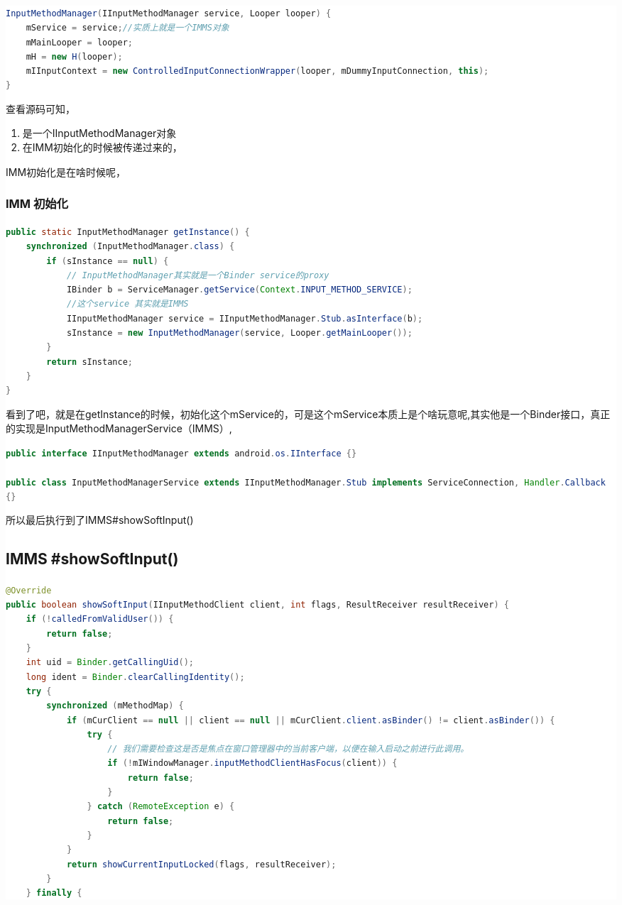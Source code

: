 ```java
InputMethodManager(IInputMethodManager service, Looper looper) {
	mService = service;//实质上就是一个IMMS对象
	mMainLooper = looper;
	mH = new H(looper);
	mIInputContext = new ControlledInputConnectionWrapper(looper, mDummyInputConnection, this);
}
```
查看源码可知，
1. 是一个IInputMethodManager对象
2. 在IMM初始化的时候被传递过来的，

IMM初始化是在啥时候呢，
### IMM 初始化
```java
public static InputMethodManager getInstance() {
	synchronized (InputMethodManager.class) {
		if (sInstance == null) {
			// InputMethodManager其实就是一个Binder service的proxy
			IBinder b = ServiceManager.getService(Context.INPUT_METHOD_SERVICE);
			//这个service 其实就是IMMS
			IInputMethodManager service = IInputMethodManager.Stub.asInterface(b);
			sInstance = new InputMethodManager(service, Looper.getMainLooper());
		}
		return sInstance;
	}
}
```
看到了吧，就是在getInstance的时候，初始化这个mService的，可是这个mService本质上是个啥玩意呢,其实他是一个Binder接口，真正的实现是InputMethodManagerService（IMMS）,

```java
public interface IInputMethodManager extends android.os.IInterface {}

public class InputMethodManagerService extends IInputMethodManager.Stub implements ServiceConnection, Handler.Callback {}
```

所以最后执行到了IMMS#showSoftInput()
## IMMS #showSoftInput()

```java
@Override
public boolean showSoftInput(IInputMethodClient client, int flags, ResultReceiver resultReceiver) {
	if (!calledFromValidUser()) {
		return false;
	}
	int uid = Binder.getCallingUid();
	long ident = Binder.clearCallingIdentity();
	try {
		synchronized (mMethodMap) {
			if (mCurClient == null || client == null || mCurClient.client.asBinder() != client.asBinder()) {
				try {
					// 我们需要检查这是否是焦点在窗口管理器中的当前客户端，以便在输入启动之前进行此调用。
					if (!mIWindowManager.inputMethodClientHasFocus(client)) {
						return false;
					}
				} catch (RemoteException e) {
					return false;
				}
			}
			return showCurrentInputLocked(flags, resultReceiver);
		}
	} finally {
```